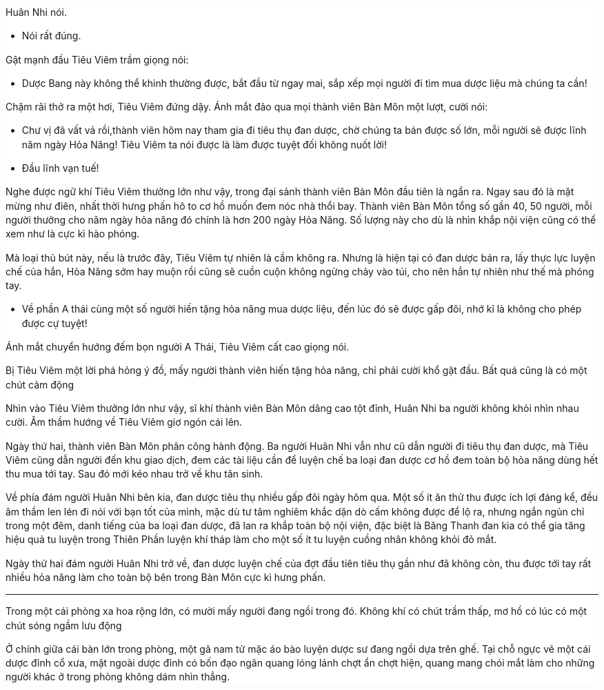 Huân Nhi nói.

- Nói rất đúng.

Gật mạnh đầu Tiêu Viêm trầm giọng nói:

- Dược Bang này không thể khinh thường được, bắt đầu từ ngay mai, sắp xếp mọi người đi tìm mua dược liệu mà chúng ta cần!

Chậm rãi thở ra một hơi, Tiêu Viêm đứng dậy. Ánh mắt đảo qua mọi thành viên Bàn Môn một lượt, cười nói:

- Chư vị đã vất vả rồi,thành viên hôm nay tham gia đi tiêu thụ đan dược, chờ chúng ta bán được số lớn, mỗi người sẽ được lĩnh năm ngày Hỏa Năng! Tiêu Viêm ta nói được là làm được tuyệt đối không nuốt lời!

- Đầu lĩnh vạn tuế!

Nghe được ngữ khí Tiêu Viêm thưởng lớn như vậy, trong đại sảnh thành viên Bàn Môn đầu tiên là ngẩn ra. Ngay sau đó là mặt mừng như điên, nhất thời hưng phấn hô to cơ hồ muốn đem nóc nhà thổi bay. Thành viên Bàn Môn tổng số gần 40, 50 người, mỗi người thưởng cho năm ngày hỏa năng đó chính là hơn 200 ngày Hỏa Năng. Số lượng này cho dù là nhìn khắp nội viện cũng có thể xem như là cực kì hào phóng.

Mà loại thủ bút này, nếu là trước đây, Tiêu Viêm tự nhiên là cầm không ra. Nhưng là hiện tại có đan dược bán ra, lấy thực lực luyện chế của hắn, Hỏa Năng sớm hay muộn rồi cũng sẽ cuồn cuộn không ngừng chảy vào túi, cho nên hắn tự nhiên như thế mà phóng tay.

- Về phần A thái cùng một số người hiến tặng hỏa năng mua dược liệu, đến lúc đó sẽ được gấp đôi, nhớ kĩ là không cho phép được cự tuyệt!

Ánh mắt chuyển hướng đếm bọn người A Thái, Tiêu Viêm cất cao giọng nói.

Bị Tiêu Viêm một lời phá hỏng ý đồ, mấy người thành viên hiến tặng hỏa năng, chỉ phải cười khổ gật đầu. Bất quá cũng là có một chút cảm động

Nhìn vào Tiêu Viêm thưởng lớn như vậy, sĩ khí thành viên Bàn Môn dâng cao tột đỉnh, Huân Nhi ba người không khỏi nhìn nhau cười. Âm thầm hướng về Tiêu Viêm giơ ngón cái lên.

Ngày thứ hai, thành viên Bàn Môn phân công hành động. Ba người Huân Nhi vẫn như cũ dẫn người đi tiêu thụ đan dược, mà Tiêu Viêm cũng dẫn người đến khu giao dịch, đem các tài liệu cần để luyện chế ba loại đan dược cơ hồ đem toàn bộ hỏa năng dùng hết thu mua tới tay. Sau đó mới kéo nhau trở về khu tân sinh.

Về phía đám người Huân Nhi bên kia, đan dược tiêu thụ nhiều gấp đôi ngày hôm qua. Một số ít ăn thử thu được ích lợi đáng kể, đều âm thầm len lén đi nói với bạn tốt của mình, mặc dù tư tâm nghiêm khắc dặn dò cấm không được để lộ ra, nhưng ngắn ngủn chỉ trong một đêm, danh tiếng của ba loại đan dược, đã lan ra khắp toàn bộ nội viện, đặc biệt là Băng Thanh đan kia có thể gia tăng hiệu quả tu luyện trong Thiên Phần luyện khí tháp làm cho một số ít tu luyện cuồng nhân không khỏi đỏ mắt.

Ngày thứ hai đám người Huân Nhi trở về, đan dược luyện chế của đợt đầu tiên tiêu thụ gần như đã không còn, thu được tới tay rất nhiều hỏa năng làm cho toàn bộ bên trong Bàn Môn cực kì hưng phấn.

***

Trong một cái phòng xa hoa rộng lớn, có mười mấy người đang ngồi trong đó. Không khí có chút trầm thấp, mơ hồ có lúc có một chút sóng ngầm lưu động

Ở chính giữa cái bàn lớn trong phòng, một gã nam tử mặc áo bào luyện dược sư đang ngồi dựa trên ghế. Tại chỗ ngực vẽ một cái dược đỉnh cổ xưa, mặt ngoài dược đỉnh có bốn đạo ngân quang lóng lánh chợt ẩn chợt hiện, quang mang chói mắt làm cho những người khác ở trong phòng không dám nhìn thẳng.
